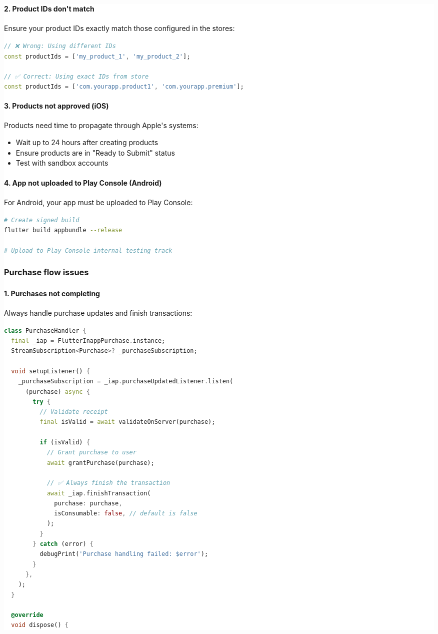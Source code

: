 #### 2. Product IDs don't match

Ensure your product IDs exactly match those configured in the stores:

```dart
// ❌ Wrong: Using different IDs
const productIds = ['my_product_1', 'my_product_2'];

// ✅ Correct: Using exact IDs from store
const productIds = ['com.yourapp.product1', 'com.yourapp.premium'];
```

#### 3. Products not approved (iOS)

Products need time to propagate through Apple's systems:

- Wait up to 24 hours after creating products
- Ensure products are in "Ready to Submit" status
- Test with sandbox accounts

#### 4. App not uploaded to Play Console (Android)

For Android, your app must be uploaded to Play Console:

```bash
# Create signed build
flutter build appbundle --release

# Upload to Play Console internal testing track
```

### Purchase flow issues

#### 1. Purchases not completing

Always handle purchase updates and finish transactions:

```dart
class PurchaseHandler {
  final _iap = FlutterInappPurchase.instance;
  StreamSubscription<Purchase>? _purchaseSubscription;

  void setupListener() {
    _purchaseSubscription = _iap.purchaseUpdatedListener.listen(
      (purchase) async {
        try {
          // Validate receipt
          final isValid = await validateOnServer(purchase);

          if (isValid) {
            // Grant purchase to user
            await grantPurchase(purchase);

            // ✅ Always finish the transaction
            await _iap.finishTransaction(
              purchase: purchase,
              isConsumable: false, // default is false
            );
          }
        } catch (error) {
          debugPrint('Purchase handling failed: $error');
        }
      },
    );
  }

  @override
  void dispose() {
```